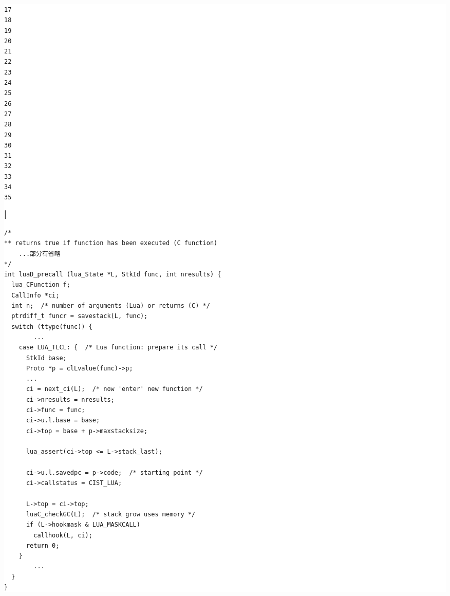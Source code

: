     17  
    18  
    19  
    20  
    21  
    22  
    23  
    24  
    25  
    26  
    27  
    28  
    29  
    30  
    31  
    32  
    33  
    34  
    35  
    

|

    
    
    /*  
    ** returns true if function has been executed (C function)  
    	...部分有省略  
    */  
    int luaD_precall (lua_State *L, StkId func, int nresults) {  
      lua_CFunction f;  
      CallInfo *ci;  
      int n;  /* number of arguments (Lua) or returns (C) */  
      ptrdiff_t funcr = savestack(L, func);  
      switch (ttype(func)) {  
    		...  
        case LUA_TLCL: {  /* Lua function: prepare its call */  
          StkId base;  
          Proto *p = clLvalue(func)->p;  
          ...  
          ci = next_ci(L);  /* now 'enter' new function */  
          ci->nresults = nresults;  
          ci->func = func;  
          ci->u.l.base = base;  
          ci->top = base + p->maxstacksize;  
            
          lua_assert(ci->top <= L->stack_last);  
            
          ci->u.l.savedpc = p->code;  /* starting point */  
          ci->callstatus = CIST_LUA;  
            
          L->top = ci->top;  
          luaC_checkGC(L);  /* stack grow uses memory */  
          if (L->hookmask & LUA_MASKCALL)  
            callhook(L, ci);  
          return 0;  
        }  
    		...  
      }  
    }  
      